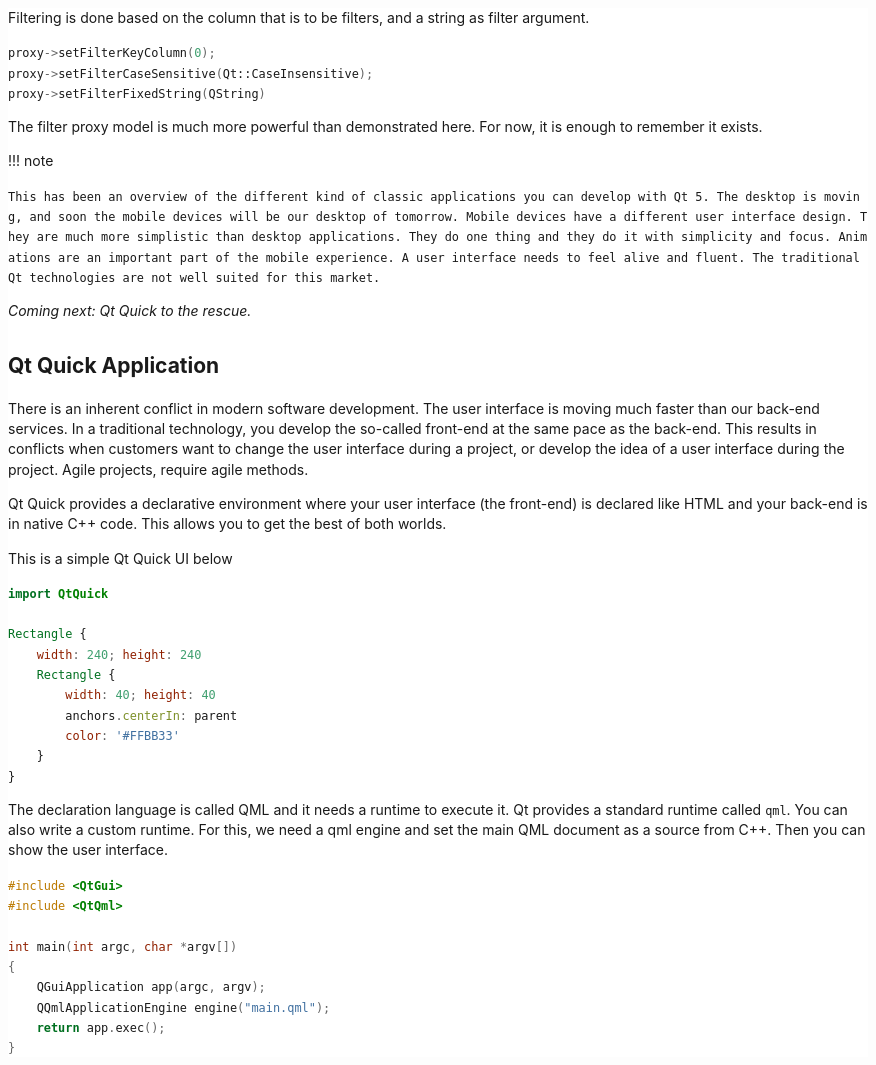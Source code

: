 Filtering is done based on the column that is to be filters, and a string as filter argument.

```cpp
proxy->setFilterKeyColumn(0);
proxy->setFilterCaseSensitive(Qt::CaseInsensitive);
proxy->setFilterFixedString(QString)
```

The filter proxy model is much more powerful than demonstrated here. For now, it is enough to remember it exists.

!!! note

    This has been an overview of the different kind of classic applications you can develop with Qt 5. The desktop is moving, and soon the mobile devices will be our desktop of tomorrow. Mobile devices have a different user interface design. They are much more simplistic than desktop applications. They do one thing and they do it with simplicity and focus. Animations are an important part of the mobile experience. A user interface needs to feel alive and fluent. The traditional Qt technologies are not well suited for this market.

*Coming next: Qt Quick to the rescue.*

## Qt Quick Application

There is an inherent conflict in modern software development. The user interface is moving much faster than our back-end services. In a traditional technology, you develop the so-called front-end at the same pace as the back-end. This results in conflicts when customers want to change the user interface during a project, or develop the idea of a user interface during the project. Agile projects, require agile methods.

Qt Quick provides a declarative environment where your user interface (the front-end) is declared like HTML and your back-end is in native C++ code. This allows you to get the best of both worlds.

This is a simple Qt Quick UI below

```qml
import QtQuick

Rectangle {
    width: 240; height: 240
    Rectangle {
        width: 40; height: 40
        anchors.centerIn: parent
        color: '#FFBB33'
    }
}
```

The declaration language is called QML and it needs a runtime to execute it. Qt provides a standard runtime called `qml`. You can also write a custom runtime. For this, we need a qml engine and set the main QML document as a source from C++. Then you can show the user interface.

```cpp
#include <QtGui>
#include <QtQml>

int main(int argc, char *argv[])
{
    QGuiApplication app(argc, argv);
    QQmlApplicationEngine engine("main.qml");
    return app.exec();
}
```
